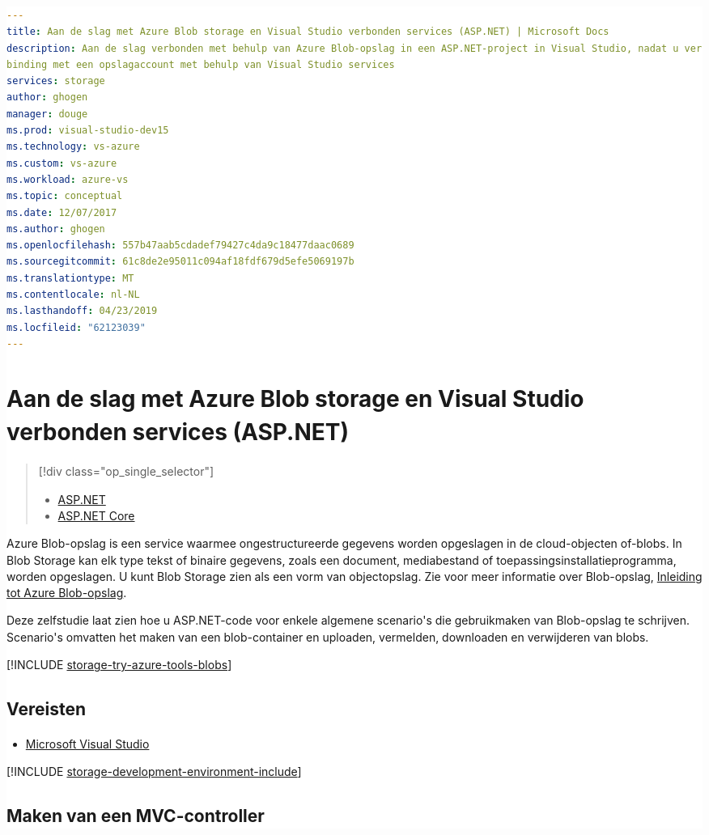 ```yaml
---
title: Aan de slag met Azure Blob storage en Visual Studio verbonden services (ASP.NET) | Microsoft Docs
description: Aan de slag verbonden met behulp van Azure Blob-opslag in een ASP.NET-project in Visual Studio, nadat u verbinding met een opslagaccount met behulp van Visual Studio services
services: storage
author: ghogen
manager: douge
ms.prod: visual-studio-dev15
ms.technology: vs-azure
ms.custom: vs-azure
ms.workload: azure-vs
ms.topic: conceptual
ms.date: 12/07/2017
ms.author: ghogen
ms.openlocfilehash: 557b47aab5cdadef79427c4da9c18477daac0689
ms.sourcegitcommit: 61c8de2e95011c094af18fdf679d5efe5069197b
ms.translationtype: MT
ms.contentlocale: nl-NL
ms.lasthandoff: 04/23/2019
ms.locfileid: "62123039"
---
```

# <a name="get-started-with-azure-blob-storage-and-visual-studio-connected-services-aspnet"></a>Aan de slag met Azure Blob storage en Visual Studio verbonden services (ASP.NET)

> [!div class="op_single_selector"]
> - [ASP.NET](./vs-storage-aspnet-getting-started-blobs.md)
> - [ASP.NET Core](./vs-storage-aspnet-core-getting-started-blobs.md)

Azure Blob-opslag is een service waarmee ongestructureerde gegevens worden opgeslagen in de cloud-objecten of-blobs. In Blob Storage kan elk type tekst of binaire gegevens, zoals een document, mediabestand of toepassingsinstallatieprogramma, worden opgeslagen. U kunt Blob Storage zien als een vorm van objectopslag. Zie voor meer informatie over Blob-opslag, [Inleiding tot Azure Blob-opslag](../storage/blobs/storage-blobs-introduction.md).

Deze zelfstudie laat zien hoe u ASP.NET-code voor enkele algemene scenario's die gebruikmaken van Blob-opslag te schrijven. Scenario's omvatten het maken van een blob-container en uploaden, vermelden, downloaden en verwijderen van blobs.

[!INCLUDE [storage-try-azure-tools-blobs](../../includes/storage-try-azure-tools-blobs.md)]

## <a name="prerequisites"></a>Vereisten

* [Microsoft Visual Studio](https://www.visualstudio.com/downloads/)

[!INCLUDE [storage-development-environment-include](../../includes/vs-storage-aspnet-getting-started-setup-dev-env.md)]

## <a name="create-an-mvc-controller"></a>Maken van een MVC-controller 
